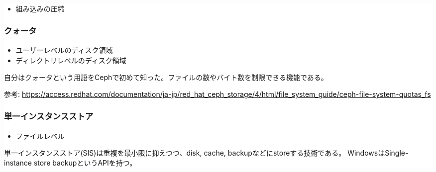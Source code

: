 - 組み込みの圧縮

### クォータ

- ユーザーレベルのディスク領域
- ディレクトリレベルのディスク領域

自分はクォータという用語をCephで初めて知った。ファイルの数やバイト数を制限できる機能である。

参考: https://access.redhat.com/documentation/ja-jp/red_hat_ceph_storage/4/html/file_system_guide/ceph-file-system-quotas_fs

### 単一インスタンスストア

- ファイルレベル

単一インスタンスストア(SIS)は重複を最小限に抑えつつ、disk, cache, backupなどにstoreする技術である。
WindowsはSingle-instance store backupというAPIを持つ。
